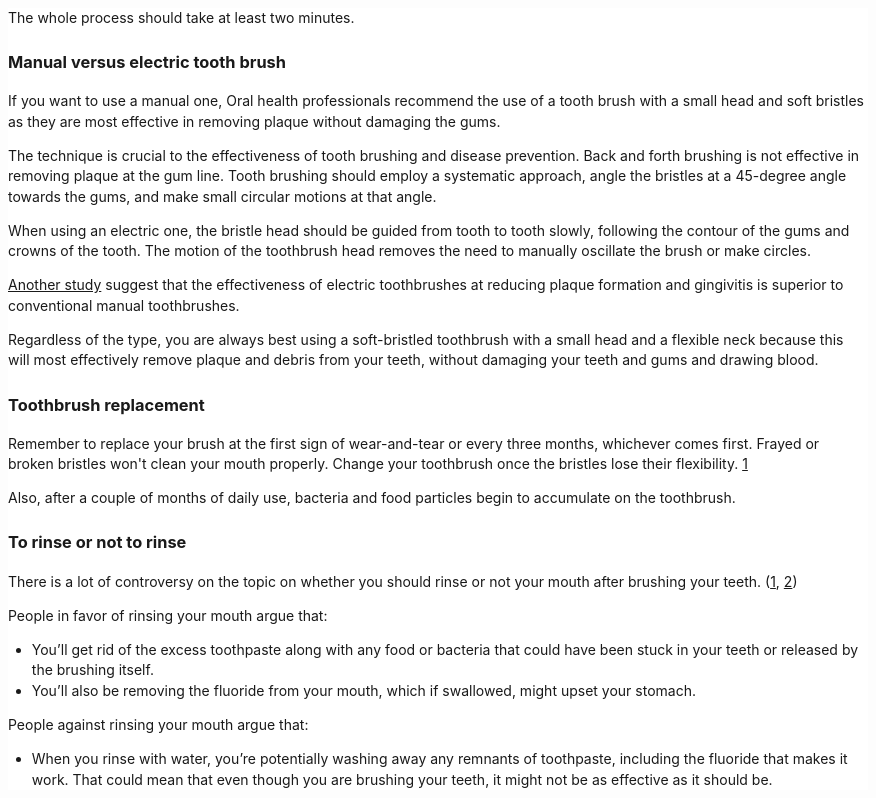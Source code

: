 The whole process should take at least two minutes.

### Manual versus electric tooth brush

If you want to use a manual one, Oral health professionals recommend the use of
a tooth brush with a small head and soft bristles as they are most effective in
removing plaque without damaging the gums.

The technique is crucial to the effectiveness of tooth brushing and disease
prevention. Back and forth brushing is not effective in removing plaque at
the gum line. Tooth brushing should employ a systematic approach, angle the
bristles at a 45-degree angle towards the gums, and make small circular motions
at that angle.

When using an electric one, the bristle head should be guided from tooth to
tooth slowly, following the contour of the gums and crowns of the tooth. The
motion of the toothbrush head removes the need to manually oscillate the brush
or make circles.

[Another study](https://www.ncbi.nlm.nih.gov/pmc/articles/PMC7133541) suggest
that the effectiveness of electric toothbrushes at reducing plaque formation and
gingivitis is superior to conventional manual toothbrushes.

Regardless of the type, you are always best using a soft-bristled toothbrush
with a small head and a flexible neck because this will most effectively remove
plaque and debris from your teeth, without damaging your teeth and gums and
drawing blood.

### Toothbrush replacement

Remember to replace your brush at the first sign of wear-and-tear or every three
months, whichever comes first. Frayed or broken bristles won't clean your mouth
properly. Change your toothbrush once the bristles lose their flexibility.
[1](https://www.gtorthodontics.com/11-mistakes-avoid-brushing-teeth/)

Also, after a couple of months of daily use, bacteria and food particles begin to
accumulate on the toothbrush.

### To rinse or not to rinse

There is a lot of controversy on the topic on whether you should rinse or not
your mouth after brushing your teeth. ([1](https://edition.cnn.com/2019/05/03/health/dental-health-tips-partner/index.html),
[2](https://implantandcosmeticdentistry.com/should-you-be-rinsing-your-mouth-with-water-after-brushing/))

People in favor of rinsing your mouth argue that:

* You’ll get rid of the excess toothpaste along with any food or bacteria that
    could have been stuck in your teeth or released by the brushing itself.
* You’ll also be removing the fluoride from your mouth, which if swallowed,
    might upset your stomach.

People against rinsing your mouth argue that:

* When you rinse with water, you’re potentially washing away any remnants of
    toothpaste, including the fluoride that makes it work. That could mean that
    even though you are brushing your teeth, it might not be as effective as it
    should be.
